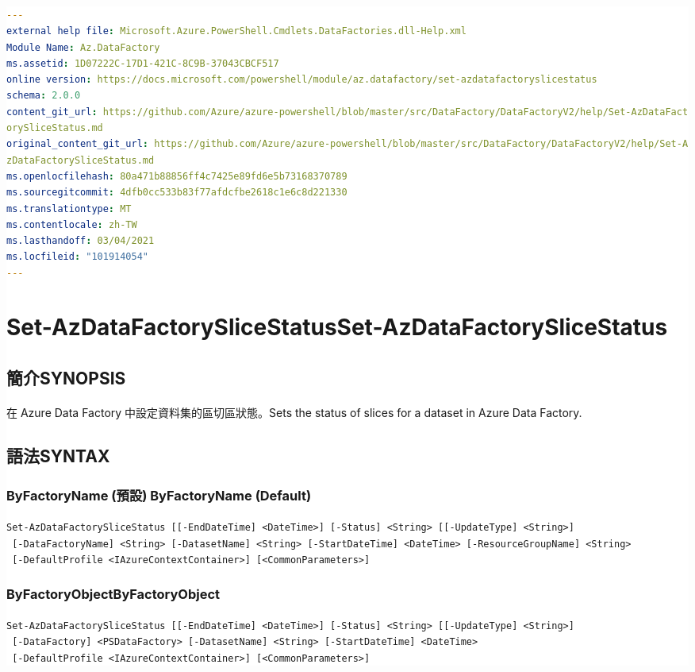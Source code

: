 ```yaml
---
external help file: Microsoft.Azure.PowerShell.Cmdlets.DataFactories.dll-Help.xml
Module Name: Az.DataFactory
ms.assetid: 1D07222C-17D1-421C-8C9B-37043CBCF517
online version: https://docs.microsoft.com/powershell/module/az.datafactory/set-azdatafactoryslicestatus
schema: 2.0.0
content_git_url: https://github.com/Azure/azure-powershell/blob/master/src/DataFactory/DataFactoryV2/help/Set-AzDataFactorySliceStatus.md
original_content_git_url: https://github.com/Azure/azure-powershell/blob/master/src/DataFactory/DataFactoryV2/help/Set-AzDataFactorySliceStatus.md
ms.openlocfilehash: 80a471b88856ff4c7425e89fd6e5b73168370789
ms.sourcegitcommit: 4dfb0cc533b83f77afdcfbe2618c1e6c8d221330
ms.translationtype: MT
ms.contentlocale: zh-TW
ms.lasthandoff: 03/04/2021
ms.locfileid: "101914054"
---
```

# <span data-ttu-id="b00c0-101">Set-AzDataFactorySliceStatus</span><span class="sxs-lookup"><span data-stu-id="b00c0-101">Set-AzDataFactorySliceStatus</span></span>

## <span data-ttu-id="b00c0-102">簡介</span><span class="sxs-lookup"><span data-stu-id="b00c0-102">SYNOPSIS</span></span>
<span data-ttu-id="b00c0-103">在 Azure Data Factory 中設定資料集的區切區狀態。</span><span class="sxs-lookup"><span data-stu-id="b00c0-103">Sets the status of slices for a dataset in Azure Data Factory.</span></span>

## <span data-ttu-id="b00c0-104">語法</span><span class="sxs-lookup"><span data-stu-id="b00c0-104">SYNTAX</span></span>

### <span data-ttu-id="b00c0-105">ByFactoryName (預設) </span><span class="sxs-lookup"><span data-stu-id="b00c0-105">ByFactoryName (Default)</span></span>
```
Set-AzDataFactorySliceStatus [[-EndDateTime] <DateTime>] [-Status] <String> [[-UpdateType] <String>]
 [-DataFactoryName] <String> [-DatasetName] <String> [-StartDateTime] <DateTime> [-ResourceGroupName] <String>
 [-DefaultProfile <IAzureContextContainer>] [<CommonParameters>]
```

### <span data-ttu-id="b00c0-106">ByFactoryObject</span><span class="sxs-lookup"><span data-stu-id="b00c0-106">ByFactoryObject</span></span>
```
Set-AzDataFactorySliceStatus [[-EndDateTime] <DateTime>] [-Status] <String> [[-UpdateType] <String>]
 [-DataFactory] <PSDataFactory> [-DatasetName] <String> [-StartDateTime] <DateTime>
 [-DefaultProfile <IAzureContextContainer>] [<CommonParameters>]
```
